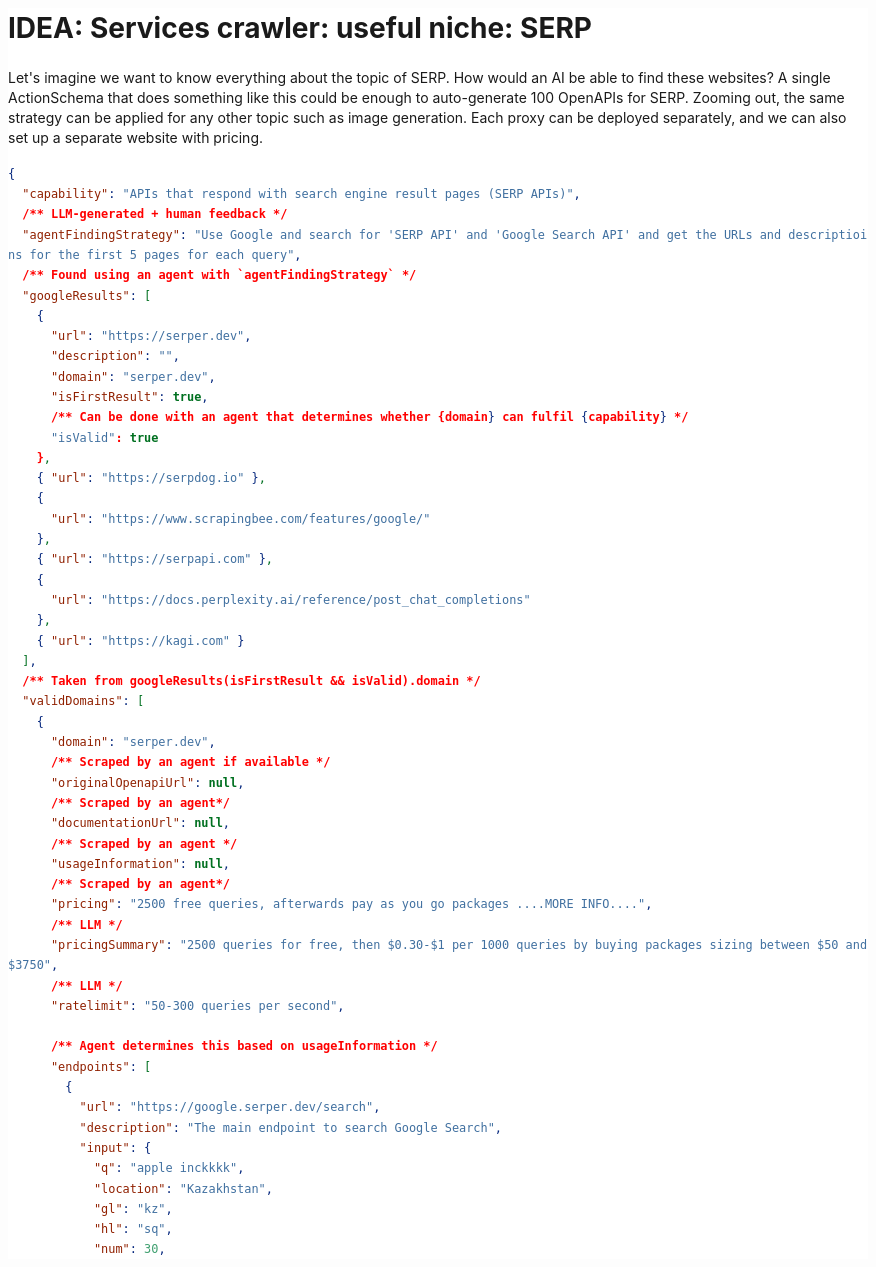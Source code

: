 # IDEA: Services crawler: useful niche: SERP

Let's imagine we want to know everything about the topic of SERP. How would an AI be able to find these websites? A single ActionSchema that does something like this could be enough to auto-generate 100 OpenAPIs for SERP. Zooming out, the same strategy can be applied for any other topic such as image generation. Each proxy can be deployed separately, and we can also set up a separate website with pricing.

```json
{
  "capability": "APIs that respond with search engine result pages (SERP APIs)",
  /** LLM-generated + human feedback */
  "agentFindingStrategy": "Use Google and search for 'SERP API' and 'Google Search API' and get the URLs and descriptioins for the first 5 pages for each query",
  /** Found using an agent with `agentFindingStrategy` */
  "googleResults": [
    {
      "url": "https://serper.dev",
      "description": "",
      "domain": "serper.dev",
      "isFirstResult": true,
      /** Can be done with an agent that determines whether {domain} can fulfil {capability} */
      "isValid": true
    },
    { "url": "https://serpdog.io" },
    {
      "url": "https://www.scrapingbee.com/features/google/"
    },
    { "url": "https://serpapi.com" },
    {
      "url": "https://docs.perplexity.ai/reference/post_chat_completions"
    },
    { "url": "https://kagi.com" }
  ],
  /** Taken from googleResults(isFirstResult && isValid).domain */
  "validDomains": [
    {
      "domain": "serper.dev",
      /** Scraped by an agent if available */
      "originalOpenapiUrl": null,
      /** Scraped by an agent*/
      "documentationUrl": null,
      /** Scraped by an agent */
      "usageInformation": null,
      /** Scraped by an agent*/
      "pricing": "2500 free queries, afterwards pay as you go packages ....MORE INFO....",
      /** LLM */
      "pricingSummary": "2500 queries for free, then $0.30-$1 per 1000 queries by buying packages sizing between $50 and $3750",
      /** LLM */
      "ratelimit": "50-300 queries per second",

      /** Agent determines this based on usageInformation */
      "endpoints": [
        {
          "url": "https://google.serper.dev/search",
          "description": "The main endpoint to search Google Search",
          "input": {
            "q": "apple inckkkk",
            "location": "Kazakhstan",
            "gl": "kz",
            "hl": "sq",
            "num": 30,
```